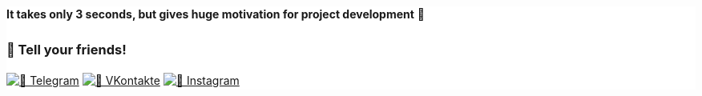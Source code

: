 **It takes only 3 seconds, but gives huge motivation for project development** 🚀

### 📢 Tell your friends!

[![📱 Telegram](https://img.shields.io/badge/Share_on_Telegram-26A5E4?style=for-the-badge&logo=telegram&logoColor=white)](https://t.me/share/url?url=https://github.com/AntGalanin06/Metadata_Cleaner&text=🛡️%20Metadata%20Cleaner%20—%20remove%20hidden%20data%20from%20your%20files%20safely%20and%20locally!)
[![🔵 VKontakte](https://img.shields.io/badge/Share_on_VKontakte-4C75A3?style=for-the-badge&logo=vk&logoColor=white)](https://vk.com/share.php?url=https://github.com/AntGalanin06/Metadata_Cleaner&title=🛡️%20Metadata%20Cleaner%20—%20remove%20hidden%20data%20from%20your%20files%20safely%20and%20locally!)
[![📸 Instagram](https://img.shields.io/badge/Share_on_Instagram-E4405F?style=for-the-badge&logo=instagram&logoColor=white)](https://www.instagram.com/)

</div> 